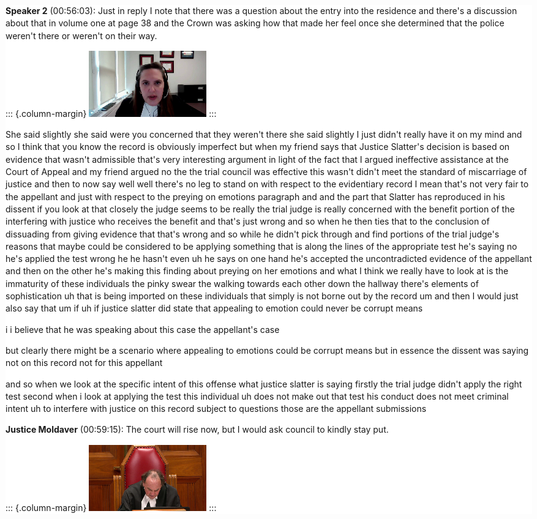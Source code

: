 **Speaker 2** (00:56:03): Just in reply I note that there was a question about the entry into the residence and there's a discussion about that in volume one at page 38 and the Crown was asking how that made her feel once she determined that the police weren't there or weren't on their way.

::: {.column-margin}
![](3457.png)
:::

She said slightly she said were you concerned that they weren't there she said slightly I just didn't really have it on my mind and so I think that you know the record is obviously imperfect but when my friend says that Justice Slatter's decision is based on evidence that wasn't admissible that's very interesting argument in light of the fact that I argued ineffective assistance at the Court of Appeal and my friend argued no the the trial council was effective this wasn't didn't meet the standard of miscarriage of justice and then to now say well well there's no leg to stand on with respect to the evidentiary record I mean that's not very fair to the appellant and just with respect to the preying on emotions paragraph and and the part that Slatter has reproduced in his dissent if you look at that closely the judge seems to be really the trial judge is really concerned with the benefit portion of the interfering with justice who receives the benefit and that's just wrong and so when he then ties that to the conclusion of dissuading from giving evidence that that's wrong and so while he didn't pick through and find portions of the trial judge's reasons that maybe could be considered to be applying something that is along the lines of the appropriate test he's saying no he's applied the test wrong he he hasn't even uh he says on one hand he's accepted the uncontradicted evidence of the appellant and then on the other he's making this finding about preying on her emotions and what I think we really have to look at is the immaturity of these individuals the pinky swear the walking towards each other down the hallway there's elements of sophistication uh that is being imported on these individuals that simply is not borne out by the record um and then I would just also say that um if uh if justice slatter did state that appealing to emotion could never be corrupt means

i i believe that he was speaking about this case the appellant's case

but clearly there might be a scenario where appealing to emotions could be corrupt means but in essence the dissent was saying not on this record not for this appellant

and so when we look at the specific intent of this offense what justice slatter is saying firstly the trial judge didn't apply the right test second when i look at applying the test this individual uh does not make out that test his conduct does not meet criminal intent uh to interfere with justice on this record subject to questions those are the appellant submissions

**Justice Moldaver** (00:59:15): The court will rise now, but I would ask council to kindly stay put.

::: {.column-margin}
![](3685.png)
:::
